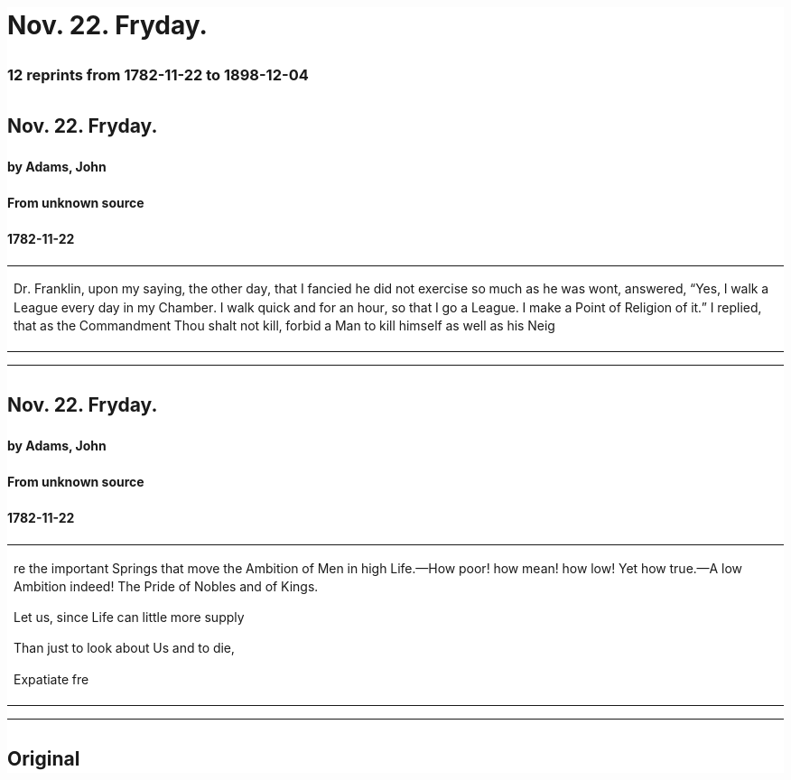 
# Nov. 22. Fryday.

### 12 reprints from 1782-11-22 to 1898-12-04

## Nov. 22. Fryday.

#### by Adams, John

#### From unknown source

#### 1782-11-22

<table style="width: 100%;"><tr><td style="width: 50%">

  
  
  
  
Dr. Franklin, upon my saying, the other day, that I fancied he did not exercise so much as he was wont, answered, “Yes, I walk a League every day in my Chamber. I walk quick and for an hour, so that I go a League. I make a Point of Religion of it.” I replied, that as the Commandment Thou shalt not kill, forbid a Man to kill himself as well as his Neig
</td></tr></table>

---

## Nov. 22. Fryday.

#### by Adams, John

#### From unknown source

#### 1782-11-22

<table style="width: 100%;"><tr><td style="width: 50%">

re the important Springs that move the Ambition of Men in high Life.—How poor! how mean! how low! Yet how true.—A low Ambition indeed! The Pride of Nobles and of Kings.  
  
  
  
  
Let us, since Life can little more supply   
  
  
  
Than just to look about Us and to die,   
  
  
  
Expatiate fre
</td></tr></table>

---

## Original
